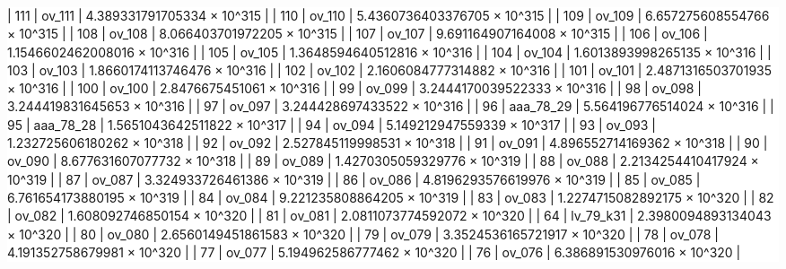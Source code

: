 | 111 | ov_111 | 4.389331791705334 × 10^315 |
| 110 | ov_110 | 5.4360736403376705 × 10^315 |
| 109 | ov_109 | 6.657275608554766 × 10^315 |
| 108 | ov_108 | 8.066403701972205 × 10^315 |
| 107 | ov_107 | 9.691164907164008 × 10^315 |
| 106 | ov_106 | 1.1546602462008016 × 10^316 |
| 105 | ov_105 | 1.3648594640512816 × 10^316 |
| 104 | ov_104 | 1.6013893998265135 × 10^316 |
| 103 | ov_103 | 1.8660174113746476 × 10^316 |
| 102 | ov_102 | 2.1606084777314882 × 10^316 |
| 101 | ov_101 | 2.4871316503701935 × 10^316 |
| 100 | ov_100 | 2.8476675451061 × 10^316 |
| 99 | ov_099 | 3.2444170039522333 × 10^316 |
| 98 | ov_098 | 3.244419831645653 × 10^316 |
| 97 | ov_097 | 3.244428697433522 × 10^316 |
| 96 | aaa_78_29 | 5.564196776514024 × 10^316 |
| 95 | aaa_78_28 | 1.5651043642511822 × 10^317 |
| 94 | ov_094 | 5.149212947559339 × 10^317 |
| 93 | ov_093 | 1.232725606180262 × 10^318 |
| 92 | ov_092 | 2.527845119998531 × 10^318 |
| 91 | ov_091 | 4.896552714169362 × 10^318 |
| 90 | ov_090 | 8.677631607077732 × 10^318 |
| 89 | ov_089 | 1.4270305059329776 × 10^319 |
| 88 | ov_088 | 2.2134254410417924 × 10^319 |
| 87 | ov_087 | 3.324933726461386 × 10^319 |
| 86 | ov_086 | 4.8196293576619976 × 10^319 |
| 85 | ov_085 | 6.761654173880195 × 10^319 |
| 84 | ov_084 | 9.221235808864205 × 10^319 |
| 83 | ov_083 | 1.2274715082892175 × 10^320 |
| 82 | ov_082 | 1.608092746850154 × 10^320 |
| 81 | ov_081 | 2.0811073774592072 × 10^320 |
| 64 | lv_79_k31 | 2.3980094893134043 × 10^320 |
| 80 | ov_080 | 2.6560149451861583 × 10^320 |
| 79 | ov_079 | 3.3524536165721917 × 10^320 |
| 78 | ov_078 | 4.191352758679981 × 10^320 |
| 77 | ov_077 | 5.194962586777462 × 10^320 |
| 76 | ov_076 | 6.386891530976016 × 10^320 |